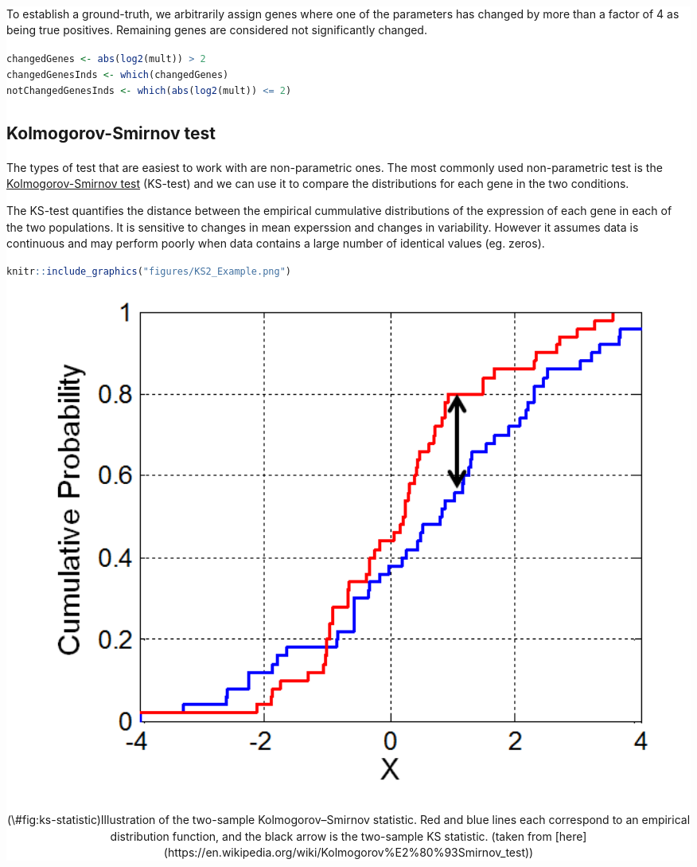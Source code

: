 To establish a ground-truth, we arbitrarily assign genes where one of
the parameters has changed by more than a factor of 4 as being true
positives. Remaining genes are considered not significantly changed.


```r
changedGenes <- abs(log2(mult)) > 2
changedGenesInds <- which(changedGenes)
notChangedGenesInds <- which(abs(log2(mult)) <= 2)
```

## Kolmogorov-Smirnov test

The types of test that are easiest to work with are non-parametric
ones. The most commonly used non-parametric test is the
[Kolmogorov-Smirnov test](https://en.wikipedia.org/wiki/Kolmogorov%E2%80%93Smirnov_test) (KS-test) and we can use it to compare the distributions for each gene
in the two conditions.

The KS-test quantifies the distance between the empirical cummulative distributions of the expression of each gene in each of the two populations. It is sensitive to changes in mean experssion and changes in variability. However it assumes data is continuous and may perform poorly when data contains a large number of identical values (eg. zeros).


```r
knitr::include_graphics("figures/KS2_Example.png")
```

<div class="figure" style="text-align: center">
<img src="figures/KS2_Example.png" alt="Illustration of the two-sample Kolmogorov–Smirnov statistic. Red and blue lines each correspond to an empirical distribution function, and the black arrow is the two-sample KS statistic. (taken from [here](https://en.wikipedia.org/wiki/Kolmogorov%E2%80%93Smirnov_test))" width="90%" />
<p class="caption">(\#fig:ks-statistic)Illustration of the two-sample Kolmogorov–Smirnov statistic. Red and blue lines each correspond to an empirical distribution function, and the black arrow is the two-sample KS statistic. (taken from [here](https://en.wikipedia.org/wiki/Kolmogorov%E2%80%93Smirnov_test))</p>
</div>
